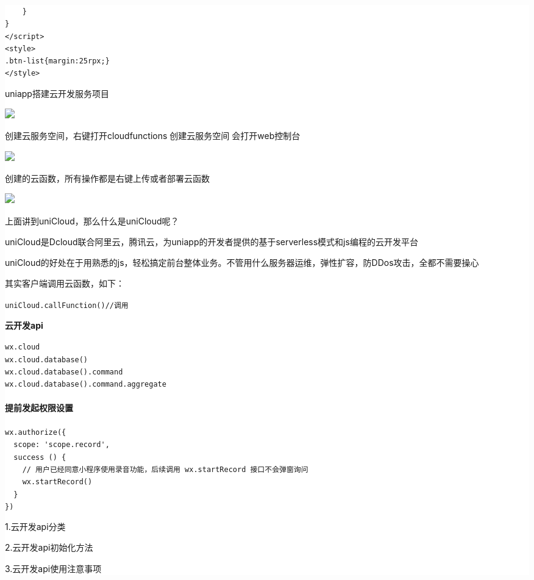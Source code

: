 ```
    }
}
</script>
<style>
.btn-list{margin:25rpx;}
</style>
```

uniapp搭建云开发服务项目

![](https://p9-juejin.byteimg.com/tos-cn-i-k3u1fbpfcp/326a8f98b0d443c290d223234457d9c3~tplv-k3u1fbpfcp-watermark.image)

创建云服务空间，右键打开cloudfunctions 创建云服务空间 会打开web控制台

![](https://p3-juejin.byteimg.com/tos-cn-i-k3u1fbpfcp/c6eec363c87248468a337cca75138ee8~tplv-k3u1fbpfcp-watermark.image)

创建的云函数，所有操作都是右键上传或者部署云函数

![](https://p1-juejin.byteimg.com/tos-cn-i-k3u1fbpfcp/11663afc6f124598be947370c56f15b6~tplv-k3u1fbpfcp-watermark.image)

上面讲到uniCloud，那么什么是uniCloud呢？

uniCloud是Dcloud联合阿里云，腾讯云，为uniapp的开发者提供的基于serverless模式和js编程的云开发平台

uniCloud的好处在于用熟悉的js，轻松搞定前台整体业务。不管用什么服务器运维，弹性扩容，防DDos攻击，全都不需要操心

其实客户端调用云函数，如下：

```
uniCloud.callFunction()//调用
```

**云开发api**

```
wx.cloud
wx.cloud.database()
wx.cloud.database().command
wx.cloud.database().command.aggregate
```

#### 提前发起权限设置

```
wx.authorize({
  scope: 'scope.record',
  success () {
    // 用户已经同意小程序使用录音功能，后续调用 wx.startRecord 接口不会弹窗询问
    wx.startRecord()
  }
})
```

1.云开发api分类

2.云开发api初始化方法

3.云开发api使用注意事项
